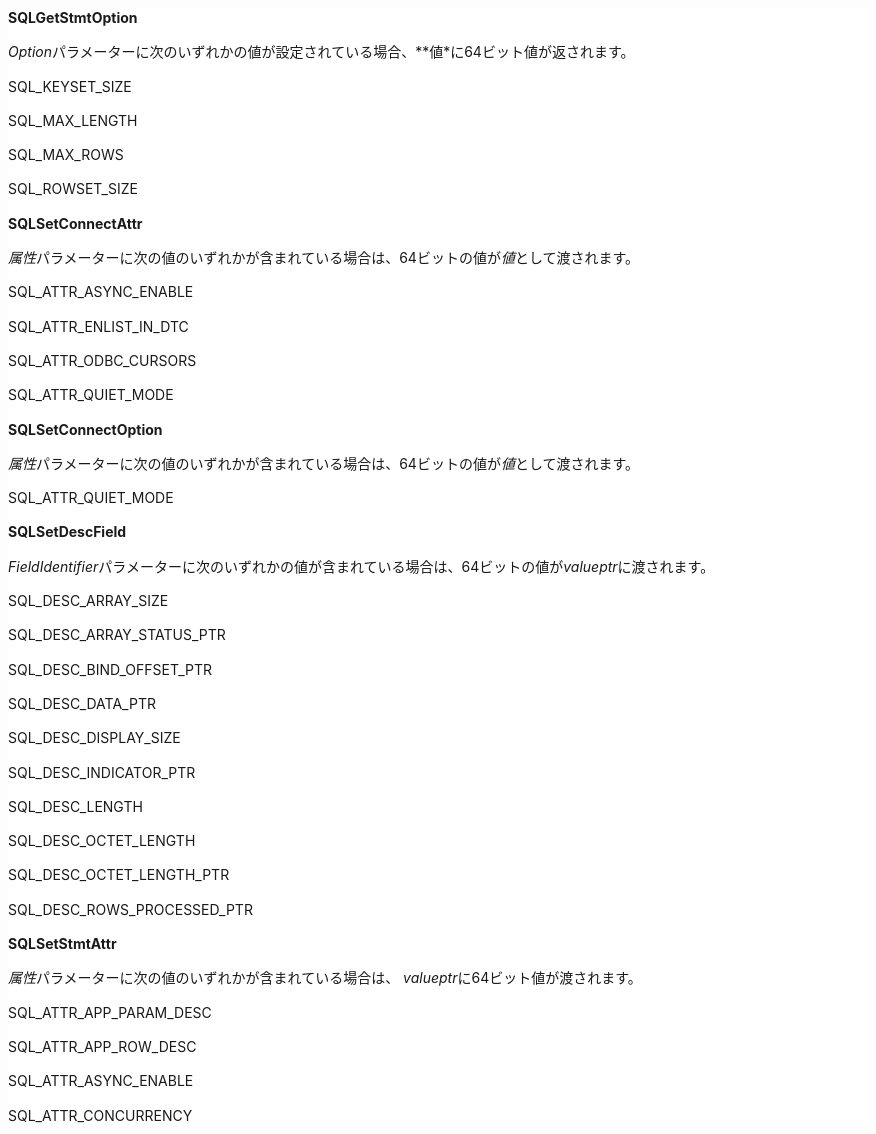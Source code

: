  **SQLGetStmtOption**  
  
 *Option*パラメーターに次のいずれかの値が設定されている場合、**値*に64ビット値が返されます。  
  
 SQL_KEYSET_SIZE  
  
 SQL_MAX_LENGTH  
  
 SQL_MAX_ROWS  
  
 SQL_ROWSET_SIZE  
  
 **SQLSetConnectAttr**  
  
 *属性*パラメーターに次の値のいずれかが含まれている場合は、64ビットの値が*値*として渡されます。  
  
 SQL_ATTR_ASYNC_ENABLE  
  
 SQL_ATTR_ENLIST_IN_DTC  
  
 SQL_ATTR_ODBC_CURSORS  
  
 SQL_ATTR_QUIET_MODE  
  
 **SQLSetConnectOption**  
  
 *属性*パラメーターに次の値のいずれかが含まれている場合は、64ビットの値が*値*として渡されます。  
  
 SQL_ATTR_QUIET_MODE  
  
 **SQLSetDescField**  
  
 *FieldIdentifier*パラメーターに次のいずれかの値が含まれている場合は、64ビットの値が*valueptr*に渡されます。  
  
 SQL_DESC_ARRAY_SIZE  
  
 SQL_DESC_ARRAY_STATUS_PTR  
  
 SQL_DESC_BIND_OFFSET_PTR  
  
 SQL_DESC_DATA_PTR  
  
 SQL_DESC_DISPLAY_SIZE  
  
 SQL_DESC_INDICATOR_PTR  
  
 SQL_DESC_LENGTH  
  
 SQL_DESC_OCTET_LENGTH  
  
 SQL_DESC_OCTET_LENGTH_PTR  
  
 SQL_DESC_ROWS_PROCESSED_PTR  
  
 **SQLSetStmtAttr**  
  
 *属性*パラメーターに次の値のいずれかが含まれている場合は、 *valueptr*に64ビット値が渡されます。  
  
 SQL_ATTR_APP_PARAM_DESC  
  
 SQL_ATTR_APP_ROW_DESC  
  
 SQL_ATTR_ASYNC_ENABLE  
  
 SQL_ATTR_CONCURRENCY  
  